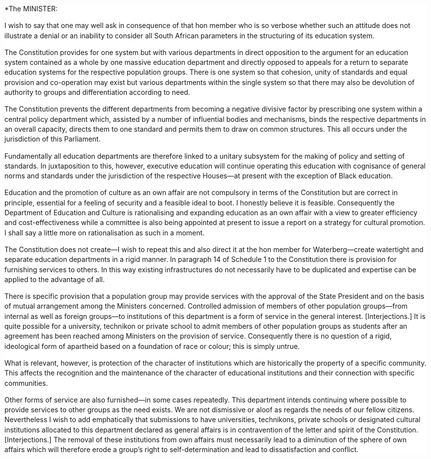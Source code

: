 </speech>

<speech by="#minister">

<from>*The <person refersTo="hansard_za">MINISTER</person>:</from>

<p>I wish to say that one may well ask in consequence of that hon member who is so verbose whether such an attitude does not illustrate a denial or an inability to consider all South African parameters in the structuring of its education system.</p>

<p>The Constitution provides for one system but with various departments in direct opposition to the argument for an education system contained as a whole by one massive education department and directly opposed to appeals for a return to separate education systems for the respective population groups. There is one system so that cohesion, unity of standards and equal provision and co-operation may exist but various departments within the single system so that there may also be devolution of authority to groups and differentiation according to need.</p>

<p>The Constitution prevents the different departments from becoming a negative divisive factor by prescribing one system within a central policy department which, assisted by a number of influential bodies and mechanisms, binds the respective departments in an overall capacity, directs them to one standard and permits them to draw on common structures. This all occurs under the jurisdiction of this Parliament.</p>

<p>Fundamentally all education departments are therefore linked to a unitary subsystem for the making of policy and setting of standards. In juxtaposition to this, however, executive education will continue operating this education with cognisance of general norms and standards under the jurisdiction of the respective Houses&#x2014;at present with the exception of Black education.</p>

<p>Education and the promotion of culture as an own affair are not compulsory in terms of the Constitution but are correct in principle, essential for a feeling of security and a feasible ideal to boot. I honestly believe it is feasible. Consequently the Department of Education and Culture is rationalising and expanding education as an own affair with a view to greater efficiency and cost-effectiveness while a committee is also being appointed at present to issue a report on a strategy for cultural promotion. I shall say a little more on rationalisation as such in a moment.</p>

<p>The Constitution does not create&#x2014;I wish to repeat this and also direct it at the hon member for Waterberg&#x2014;create watertight and separate education departments in a rigid manner. In paragraph 14 of Schedule 1 to the Constitution there is provision for furnishing services to others. In this way existing infrastructures do not necessarily have to be duplicated and expertise can be applied to the advantage of all.</p>

<p>There is specific provision that a population group may provide services with the approval of the State President and on the basis of mutual arrangement among the Ministers concerned. Controlled admission of members of other population groups&#x2014;from internal as well as foreign groups&#x2014;to institutions of this department is a form of service in the general interest. [Interjections.] It is quite possible for a university, technikon or private school to admit members of other population groups as students after an agreement has been reached among Ministers on <span class="col_2533-2534" refersTo="page_0138"/>the provision of service. Consequently there is no question of a rigid, ideological form of apartheid based on a foundation of race or colour; this is simply untrue.</p>

<p>What is relevant, however, is protection of the character of institutions which are historically the property of a specific community. This affects the recognition and the maintenance of the character of educational institutions and their connection with specific communities.</p>

<p>Other forms of service are also furnished&#x2014;in some cases repeatedly. This department intends continuing where possible to provide services to other groups as the need exists. We are not dismissive or aloof as regards the needs of our fellow citizens. Nevertheless I wish to add emphatically that submissions to have universities, technikons, private schools or designated cultural institutions allocated to this department declared as general affairs is in contravention of the letter and spirit of the Constitution. [Interjections.] The removal of these institutions from own affairs must necessarily lead to a diminution of the sphere of own affairs which will therefore erode a group&#x2019;s right to self-determination and lead to dissatisfaction and conflict.</p>
